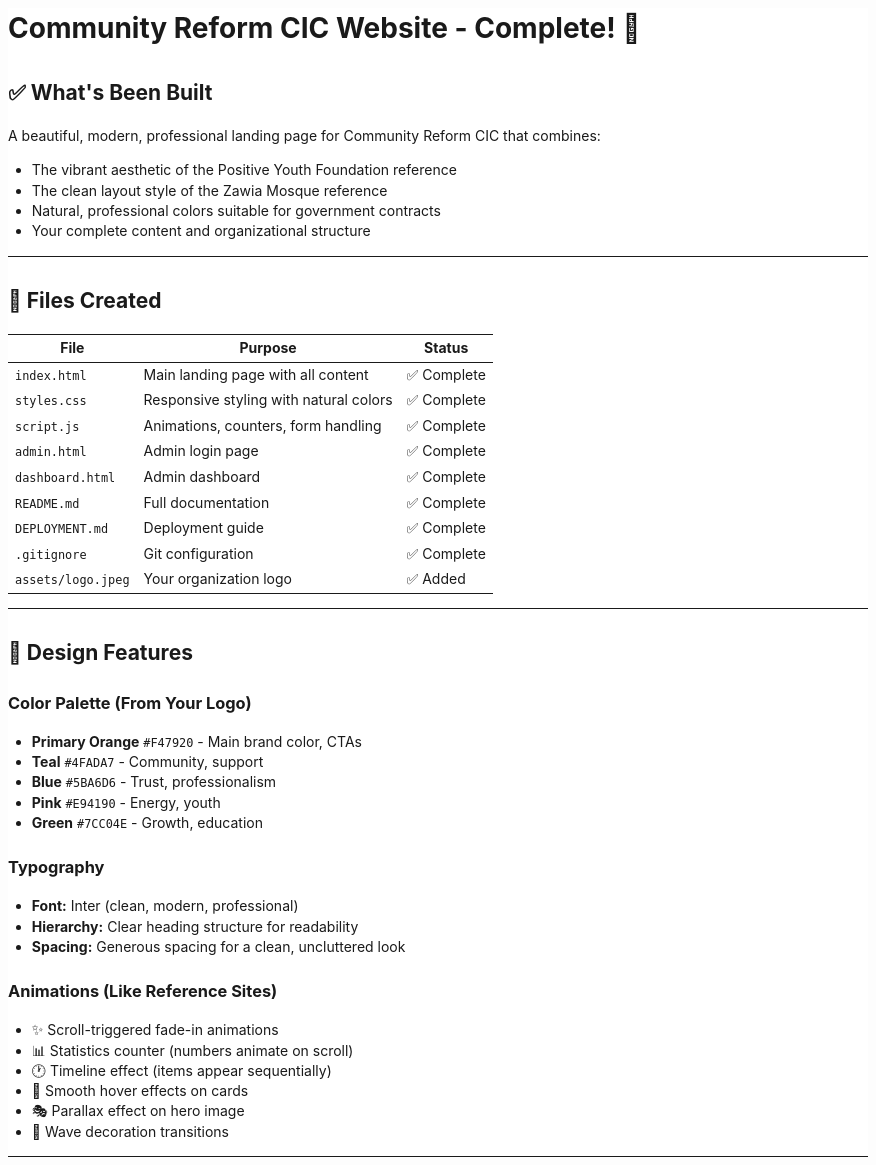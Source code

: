 # Community Reform CIC Website - Complete! 🎉

## ✅ What's Been Built

A beautiful, modern, professional landing page for Community Reform CIC that combines:
- The vibrant aesthetic of the Positive Youth Foundation reference
- The clean layout style of the Zawia Mosque reference
- Natural, professional colors suitable for government contracts
- Your complete content and organizational structure

---

## 📁 Files Created

| File | Purpose | Status |
|------|---------|--------|
| `index.html` | Main landing page with all content | ✅ Complete |
| `styles.css` | Responsive styling with natural colors | ✅ Complete |
| `script.js` | Animations, counters, form handling | ✅ Complete |
| `admin.html` | Admin login page | ✅ Complete |
| `dashboard.html` | Admin dashboard | ✅ Complete |
| `README.md` | Full documentation | ✅ Complete |
| `DEPLOYMENT.md` | Deployment guide | ✅ Complete |
| `.gitignore` | Git configuration | ✅ Complete |
| `assets/logo.jpeg` | Your organization logo | ✅ Added |

---

## 🎨 Design Features

### Color Palette (From Your Logo)
- **Primary Orange** `#F47920` - Main brand color, CTAs
- **Teal** `#4FADA7` - Community, support
- **Blue** `#5BA6D6` - Trust, professionalism  
- **Pink** `#E94190` - Energy, youth
- **Green** `#7CC04E` - Growth, education

### Typography
- **Font:** Inter (clean, modern, professional)
- **Hierarchy:** Clear heading structure for readability
- **Spacing:** Generous spacing for a clean, uncluttered look

### Animations (Like Reference Sites)
- ✨ Scroll-triggered fade-in animations
- 📊 Statistics counter (numbers animate on scroll)
- 🕐 Timeline effect (items appear sequentially)
- 💫 Smooth hover effects on cards
- 🎭 Parallax effect on hero image
- 🌊 Wave decoration transitions

---